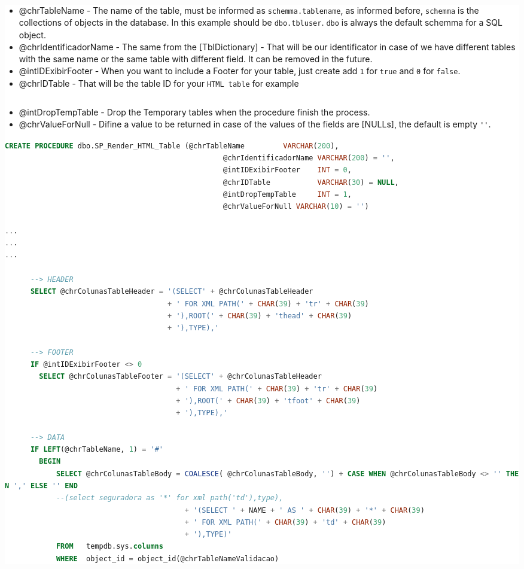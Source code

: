 * @chrTableName         - The name of the table, must be informed as `schemma.tablename`, as informed before, `schemma` is the collections of objects in the database. In this example should be `dbo.tbluser`. `dbo` is always the default schemma for a SQL object.
* @chrIdentificadorName - The same from the [TblDictionary] -  That will be our identificator in case of we have different tables with the same name or the same table with different field. It can be removed in the future. 
* @intIDExibirFooter    - When you want to include a Footer for your table, just create add `1` for `true` and `0` for `false`. 
* @chrIDTable           - That will be the table ID for your `HTML table` for example <table id="tbUsers"></table>
* @intDropTempTable     - Drop the Temporary tables when the procedure finish the process.
* @chrValueForNull      - Difine a value to be returned in case of the values of the fields are [NULLs], the default is empty `''`. 

```sql
CREATE PROCEDURE dbo.SP_Render_HTML_Table (@chrTableName         VARCHAR(200),
												   @chrIdentificadorName VARCHAR(200) = '',
												   @intIDExibirFooter    INT = 0,
												   @chrIDTable           VARCHAR(30) = NULL,
												   @intDropTempTable     INT = 1,
												   @chrValueForNull VARCHAR(10) = '')

...
...
...

	  --> HEADER
	  SELECT @chrColunasTableHeader = '(SELECT' + @chrColunasTableHeader
									  + ' FOR XML PATH(' + CHAR(39) + 'tr' + CHAR(39)
									  + '),ROOT(' + CHAR(39) + 'thead' + CHAR(39)
									  + '),TYPE),'

	  --> FOOTER                    
	  IF @intIDExibirFooter <> 0
		SELECT @chrColunasTableFooter = '(SELECT' + @chrColunasTableHeader
										+ ' FOR XML PATH(' + CHAR(39) + 'tr' + CHAR(39)
										+ '),ROOT(' + CHAR(39) + 'tfoot' + CHAR(39)
										+ '),TYPE),'

	  --> DATA
	  IF LEFT(@chrTableName, 1) = '#'
		BEGIN
			SELECT @chrColunasTableBody = COALESCE( @chrColunasTableBody, '') + CASE WHEN @chrColunasTableBody <> '' THEN ',' ELSE '' END
			--(select seguradora as '*' for xml path('td'),type),
										  + '(SELECT ' + NAME + ' AS ' + CHAR(39) + '*' + CHAR(39)
										  + ' FOR XML PATH(' + CHAR(39) + 'td' + CHAR(39)
										  + '),TYPE)'
			FROM   tempdb.sys.columns
			WHERE  object_id = object_id(@chrTableNameValidacao)
```
